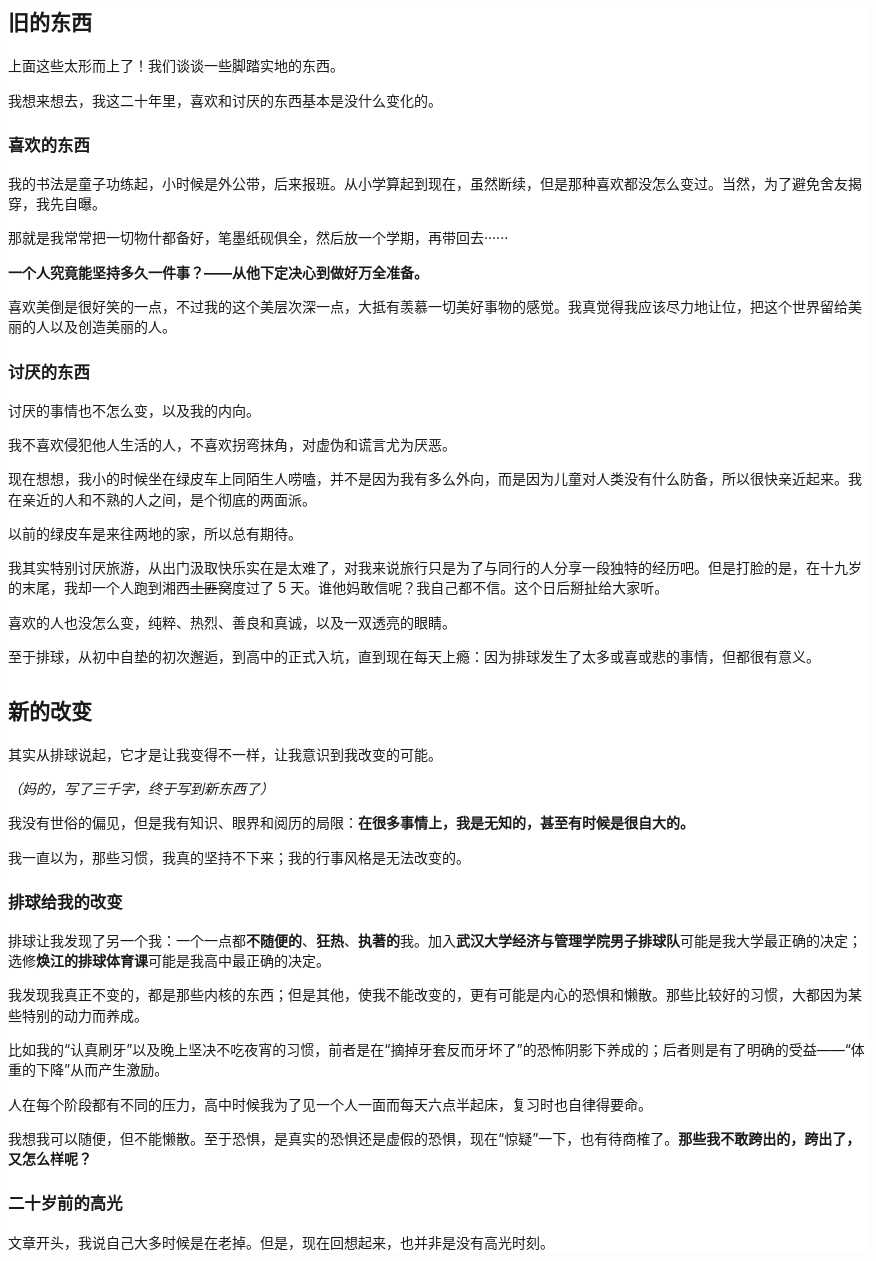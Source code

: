 ## 旧的东西

上面这些太形而上了！我们谈谈一些脚踏实地的东西。

我想来想去，我这二十年里，喜欢和讨厌的东西基本是没什么变化的。

### 喜欢的东西

我的书法是童子功练起，小时候是外公带，后来报班。从小学算起到现在，虽然断续，但是那种喜欢都没怎么变过。当然，为了避免舍友揭穿，我先自曝。

那就是我常常把一切物什都备好，笔墨纸砚俱全，然后放一个学期，再带回去······

**一个人究竟能坚持多久一件事？——从他下定决心到做好万全准备。**

喜欢美倒是很好笑的一点，不过我的这个美层次深一点，大抵有羡慕一切美好事物的感觉。我真觉得我应该尽力地让位，把这个世界留给美丽的人以及创造美丽的人。

### 讨厌的东西

讨厌的事情也不怎么变，以及我的内向。

我不喜欢侵犯他人生活的人，不喜欢拐弯抹角，对虚伪和谎言尤为厌恶。

现在想想，我小的时候坐在绿皮车上同陌生人唠嗑，并不是因为我有多么外向，而是因为儿童对人类没有什么防备，所以很快亲近起来。我在亲近的人和不熟的人之间，是个彻底的两面派。

以前的绿皮车是来往两地的家，所以总有期待。

我其实特别讨厌旅游，从出门汲取快乐实在是太难了，对我来说旅行只是为了与同行的人分享一段独特的经历吧。但是打脸的是，在十九岁的末尾，我却一个人跑到湘西~~土匪窝~~度过了 5 天。谁他妈敢信呢？我自己都不信。这个日后掰扯给大家听。

喜欢的人也没怎么变，纯粹、热烈、善良和真诚，以及一双透亮的眼睛。

至于排球，从初中自垫的初次邂逅，到高中的正式入坑，直到现在每天上瘾：因为排球发生了太多或喜或悲的事情，但都很有意义。

## 新的改变

其实从排球说起，它才是让我变得不一样，让我意识到我改变的可能。

*（妈的，写了三千字，终于写到新东西了）*

我没有世俗的偏见，但是我有知识、眼界和阅历的局限：**在很多事情上，我是无知的，甚至有时候是很自大的。**

我一直以为，那些习惯，我真的坚持不下来；我的行事风格是无法改变的。

### 排球给我的改变

排球让我发现了另一个我：一个一点都**不随便的**、**狂热**、**执著的**我。加入**武汉大学经济与管理学院男子排球队**可能是我大学最正确的决定；选修**焕江的排球体育课**可能是我高中最正确的决定。

我发现我真正不变的，都是那些内核的东西；但是其他，使我不能改变的，更有可能是内心的恐惧和懒散。那些比较好的习惯，大都因为某些特别的动力而养成。

比如我的“认真刷牙”以及晚上坚决不吃夜宵的习惯，前者是在“摘掉牙套反而牙坏了”的恐怖阴影下养成的；后者则是有了明确的受益——“体重的下降”从而产生激励。

人在每个阶段都有不同的压力，高中时候我为了见一个人一面而每天六点半起床，复习时也自律得要命。

我想我可以随便，但不能懒散。至于恐惧，是真实的恐惧还是虚假的恐惧，现在“惊疑”一下，也有待商榷了。**那些我不敢跨出的，跨出了，又怎么样呢？**

### 二十岁前的高光

文章开头，我说自己大多时候是在老掉。但是，现在回想起来，也并非是没有高光时刻。
